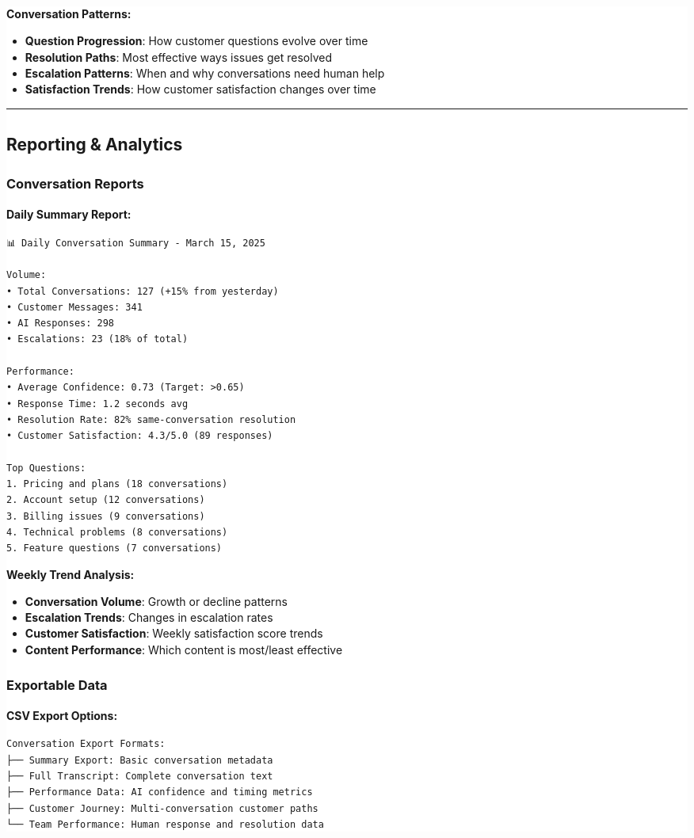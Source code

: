 **Conversation Patterns:**
- **Question Progression**: How customer questions evolve over time
- **Resolution Paths**: Most effective ways issues get resolved
- **Escalation Patterns**: When and why conversations need human help
- **Satisfaction Trends**: How customer satisfaction changes over time

---

## Reporting & Analytics

### Conversation Reports

**Daily Summary Report:**
```
📊 Daily Conversation Summary - March 15, 2025

Volume:
• Total Conversations: 127 (+15% from yesterday)
• Customer Messages: 341 
• AI Responses: 298
• Escalations: 23 (18% of total)

Performance:
• Average Confidence: 0.73 (Target: >0.65)
• Response Time: 1.2 seconds avg
• Resolution Rate: 82% same-conversation resolution
• Customer Satisfaction: 4.3/5.0 (89 responses)

Top Questions:
1. Pricing and plans (18 conversations)
2. Account setup (12 conversations)  
3. Billing issues (9 conversations)
4. Technical problems (8 conversations)
5. Feature questions (7 conversations)
```

**Weekly Trend Analysis:**
- **Conversation Volume**: Growth or decline patterns
- **Escalation Trends**: Changes in escalation rates
- **Customer Satisfaction**: Weekly satisfaction score trends
- **Content Performance**: Which content is most/least effective

### Exportable Data

**CSV Export Options:**
```
Conversation Export Formats:
├── Summary Export: Basic conversation metadata
├── Full Transcript: Complete conversation text
├── Performance Data: AI confidence and timing metrics
├── Customer Journey: Multi-conversation customer paths
└── Team Performance: Human response and resolution data
```
